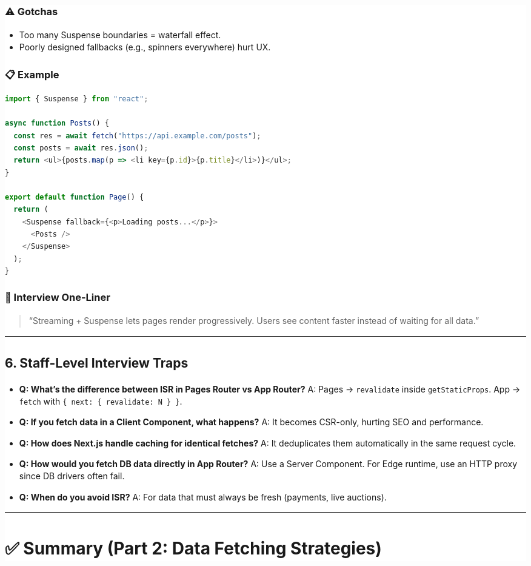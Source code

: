 ### ⚠️ Gotchas

* Too many Suspense boundaries = waterfall effect.
* Poorly designed fallbacks (e.g., spinners everywhere) hurt UX.

### 📋 Example

```js
import { Suspense } from "react";

async function Posts() {
  const res = await fetch("https://api.example.com/posts");
  const posts = await res.json();
  return <ul>{posts.map(p => <li key={p.id}>{p.title}</li>)}</ul>;
}

export default function Page() {
  return (
    <Suspense fallback={<p>Loading posts...</p>}>
      <Posts />
    </Suspense>
  );
}
```

### 🎯 Interview One-Liner

> “Streaming + Suspense lets pages render progressively. Users see content faster instead of waiting for all data.”

---

## 6. Staff-Level Interview Traps

* **Q: What’s the difference between ISR in Pages Router vs App Router?**
  A: Pages → `revalidate` inside `getStaticProps`.
  App → `fetch` with `{ next: { revalidate: N } }`.

* **Q: If you fetch data in a Client Component, what happens?**
  A: It becomes CSR-only, hurting SEO and performance.

* **Q: How does Next.js handle caching for identical fetches?**
  A: It deduplicates them automatically in the same request cycle.

* **Q: How would you fetch DB data directly in App Router?**
  A: Use a Server Component. For Edge runtime, use an HTTP proxy since DB drivers often fail.

* **Q: When do you avoid ISR?**
  A: For data that must always be fresh (payments, live auctions).

---

# ✅ Summary (Part 2: Data Fetching Strategies)
